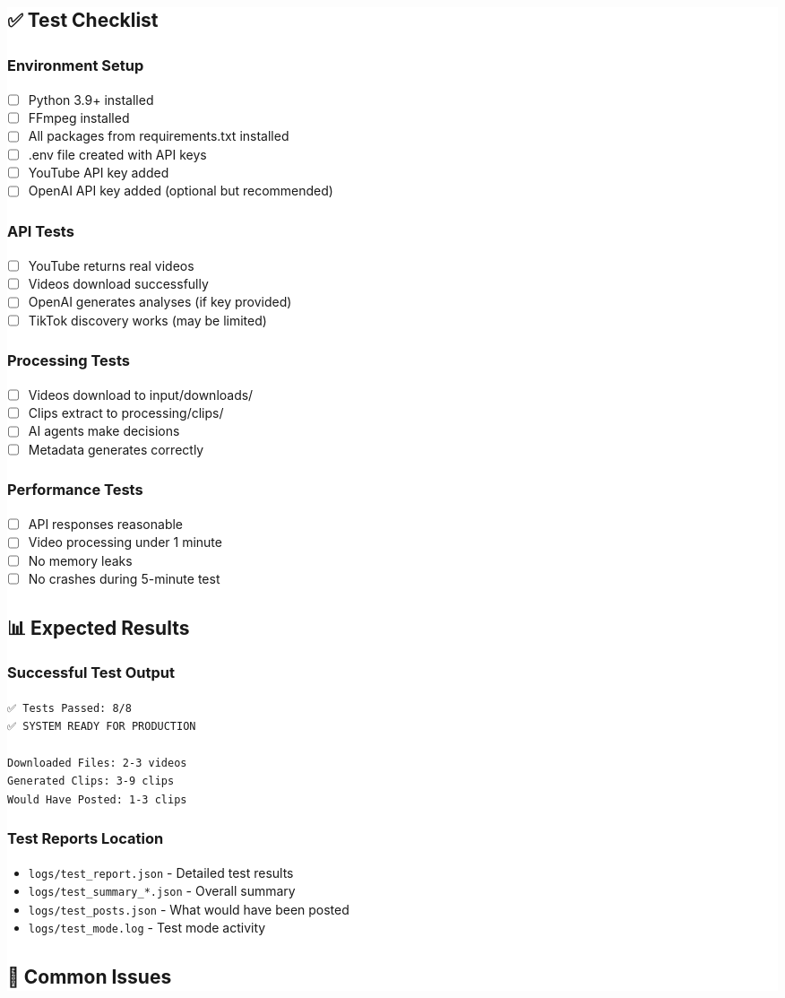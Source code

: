 ## ✅ Test Checklist

### Environment Setup
- [ ] Python 3.9+ installed
- [ ] FFmpeg installed
- [ ] All packages from requirements.txt installed
- [ ] .env file created with API keys
- [ ] YouTube API key added
- [ ] OpenAI API key added (optional but recommended)

### API Tests
- [ ] YouTube returns real videos
- [ ] Videos download successfully
- [ ] OpenAI generates analyses (if key provided)
- [ ] TikTok discovery works (may be limited)

### Processing Tests
- [ ] Videos download to input/downloads/
- [ ] Clips extract to processing/clips/
- [ ] AI agents make decisions
- [ ] Metadata generates correctly

### Performance Tests
- [ ] API responses reasonable
- [ ] Video processing under 1 minute
- [ ] No memory leaks
- [ ] No crashes during 5-minute test

## 📊 Expected Results

### Successful Test Output
```
✅ Tests Passed: 8/8
✅ SYSTEM READY FOR PRODUCTION

Downloaded Files: 2-3 videos
Generated Clips: 3-9 clips
Would Have Posted: 1-3 clips
```

### Test Reports Location
- `logs/test_report.json` - Detailed test results
- `logs/test_summary_*.json` - Overall summary
- `logs/test_posts.json` - What would have been posted
- `logs/test_mode.log` - Test mode activity

## 🚨 Common Issues

